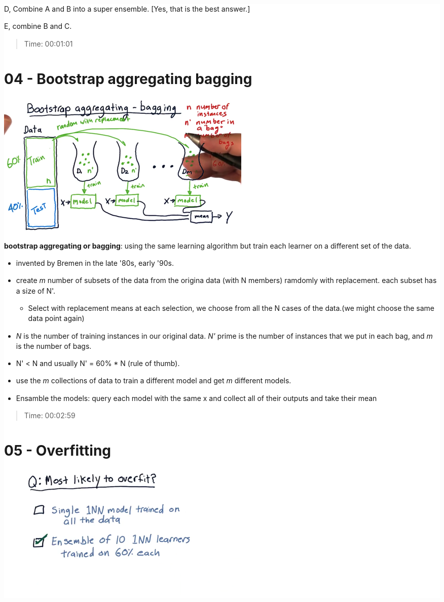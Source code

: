 D, Combine A and B into a super ensemble. [Yes, that is the best answer.]

E, combine B and C.

> Time: 00:01:01

# 04 - Bootstrap aggregating bagging

![ ](/assets/images/计算机科学/118382-888409571a99baef.png)

__bootstrap aggregating or bagging__: using the same learning algorithm but train each learner on a different set of the data.

* invented by Bremen in the late '80s, early '90s.

* create _m_ number of subsets of the data from the origina data (with N members) ramdomly with replacement. each subset has a size of N'.

	* Select with replacement means at each selection, we choose from all the N cases of the data.(we might choose the same data point again)

* _N_ is the number of training instances in our original data. _N'_ prime is the number of instances that we put in each bag, and _m_ is the number of bags.
* N' < N and usually N' = 60% * N (rule of thumb).

* use the _m_ collections of data to train a different model and get _m_ different models.
* Ensamble the models: query each model with the same x and collect all of their outputs and take their mean


> Time: 00:02:59

# 05 - Overfitting

![ ](/assets/images/计算机科学/118382-cb59e54c2b7cb54c.png)

